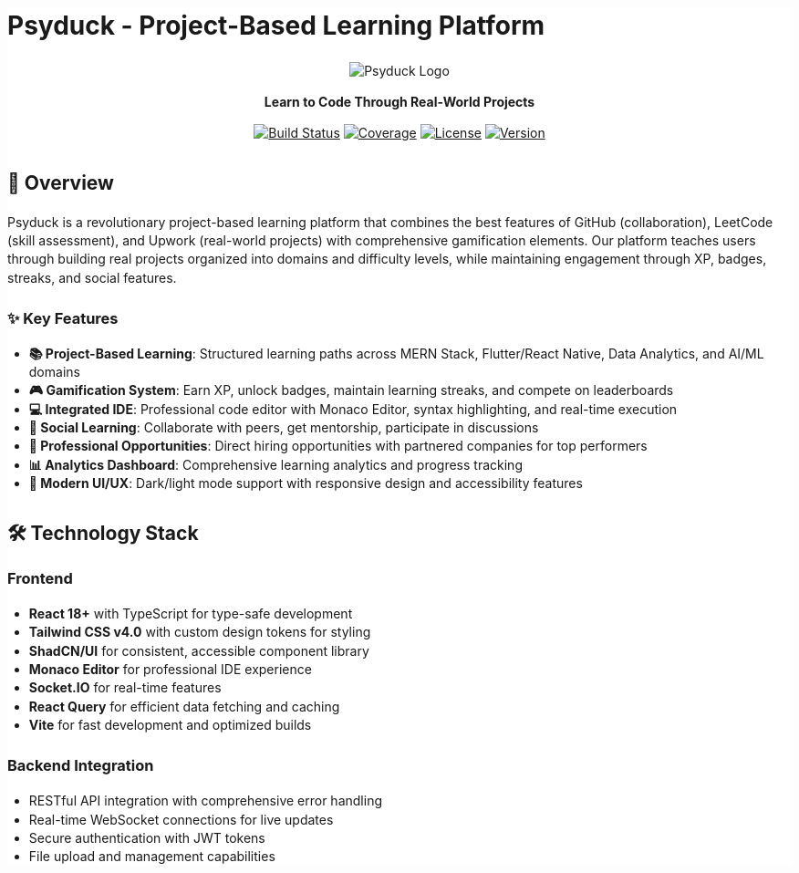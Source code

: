 # Psyduck - Project-Based Learning Platform

<div align="center">
  <img src="https://via.placeholder.com/150x150?text=🦆" alt="Psyduck Logo" width="150" height="150">
  
  **Learn to Code Through Real-World Projects**
  
  [![Build Status](https://img.shields.io/github/workflow/status/psyduck-platform/frontend/CI)](https://github.com/psyduck-platform/frontend/actions)
  [![Coverage](https://img.shields.io/codecov/c/github/psyduck-platform/frontend)](https://codecov.io/gh/psyduck-platform/frontend)
  [![License](https://img.shields.io/github/license/psyduck-platform/frontend)](LICENSE)
  [![Version](https://img.shields.io/github/package-json/v/psyduck-platform/frontend)](package.json)
</div>

## 🚀 Overview

Psyduck is a revolutionary project-based learning platform that combines the best features of GitHub (collaboration), LeetCode (skill assessment), and Upwork (real-world projects) with comprehensive gamification elements. Our platform teaches users through building real projects organized into domains and difficulty levels, while maintaining engagement through XP, badges, streaks, and social features.

### ✨ Key Features

- **📚 Project-Based Learning**: Structured learning paths across MERN Stack, Flutter/React Native, Data Analytics, and AI/ML domains
- **🎮 Gamification System**: Earn XP, unlock badges, maintain learning streaks, and compete on leaderboards
- **💻 Integrated IDE**: Professional code editor with Monaco Editor, syntax highlighting, and real-time execution
- **🤝 Social Learning**: Collaborate with peers, get mentorship, participate in discussions
- **🏢 Professional Opportunities**: Direct hiring opportunities with partnered companies for top performers
- **📊 Analytics Dashboard**: Comprehensive learning analytics and progress tracking
- **🌙 Modern UI/UX**: Dark/light mode support with responsive design and accessibility features

## 🛠️ Technology Stack

### Frontend
- **React 18+** with TypeScript for type-safe development
- **Tailwind CSS v4.0** with custom design tokens for styling
- **ShadCN/UI** for consistent, accessible component library
- **Monaco Editor** for professional IDE experience
- **Socket.IO** for real-time features
- **React Query** for efficient data fetching and caching
- **Vite** for fast development and optimized builds

### Backend Integration
- RESTful API integration with comprehensive error handling
- Real-time WebSocket connections for live updates
- Secure authentication with JWT tokens
- File upload and management capabilities
